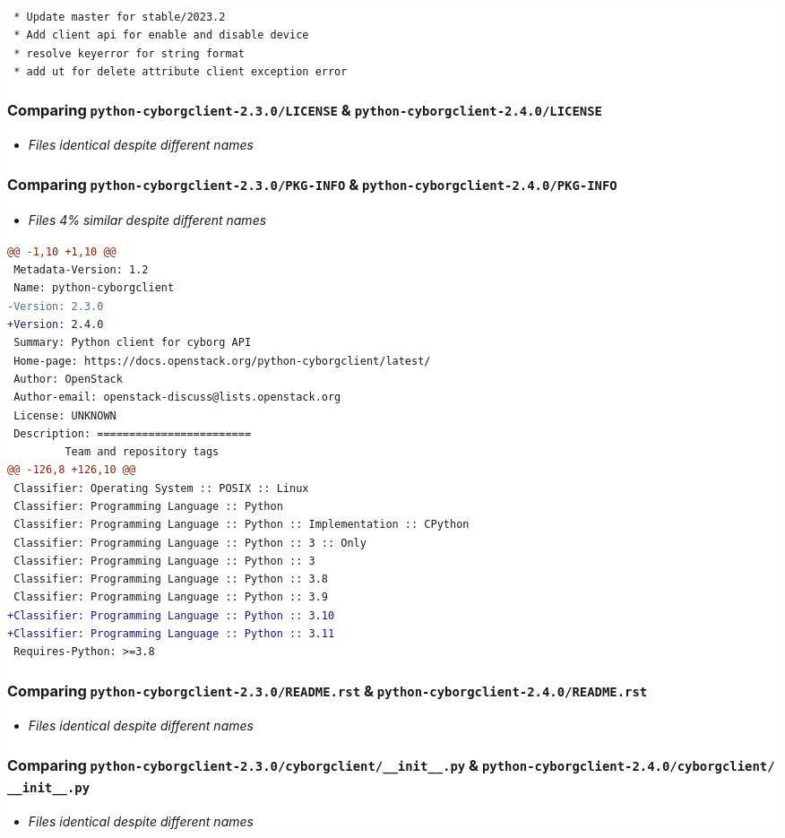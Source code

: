 ```diff
 * Update master for stable/2023.2
 * Add client api for enable and disable device
 * resolve keyerror for string format
 * add ut for delete attribute client exception error
```

### Comparing `python-cyborgclient-2.3.0/LICENSE` & `python-cyborgclient-2.4.0/LICENSE`

 * *Files identical despite different names*

### Comparing `python-cyborgclient-2.3.0/PKG-INFO` & `python-cyborgclient-2.4.0/PKG-INFO`

 * *Files 4% similar despite different names*

```diff
@@ -1,10 +1,10 @@
 Metadata-Version: 1.2
 Name: python-cyborgclient
-Version: 2.3.0
+Version: 2.4.0
 Summary: Python client for cyborg API
 Home-page: https://docs.openstack.org/python-cyborgclient/latest/
 Author: OpenStack
 Author-email: openstack-discuss@lists.openstack.org
 License: UNKNOWN
 Description: ========================
         Team and repository tags
@@ -126,8 +126,10 @@
 Classifier: Operating System :: POSIX :: Linux
 Classifier: Programming Language :: Python
 Classifier: Programming Language :: Python :: Implementation :: CPython
 Classifier: Programming Language :: Python :: 3 :: Only
 Classifier: Programming Language :: Python :: 3
 Classifier: Programming Language :: Python :: 3.8
 Classifier: Programming Language :: Python :: 3.9
+Classifier: Programming Language :: Python :: 3.10
+Classifier: Programming Language :: Python :: 3.11
 Requires-Python: >=3.8
```

### Comparing `python-cyborgclient-2.3.0/README.rst` & `python-cyborgclient-2.4.0/README.rst`

 * *Files identical despite different names*

### Comparing `python-cyborgclient-2.3.0/cyborgclient/__init__.py` & `python-cyborgclient-2.4.0/cyborgclient/__init__.py`

 * *Files identical despite different names*
